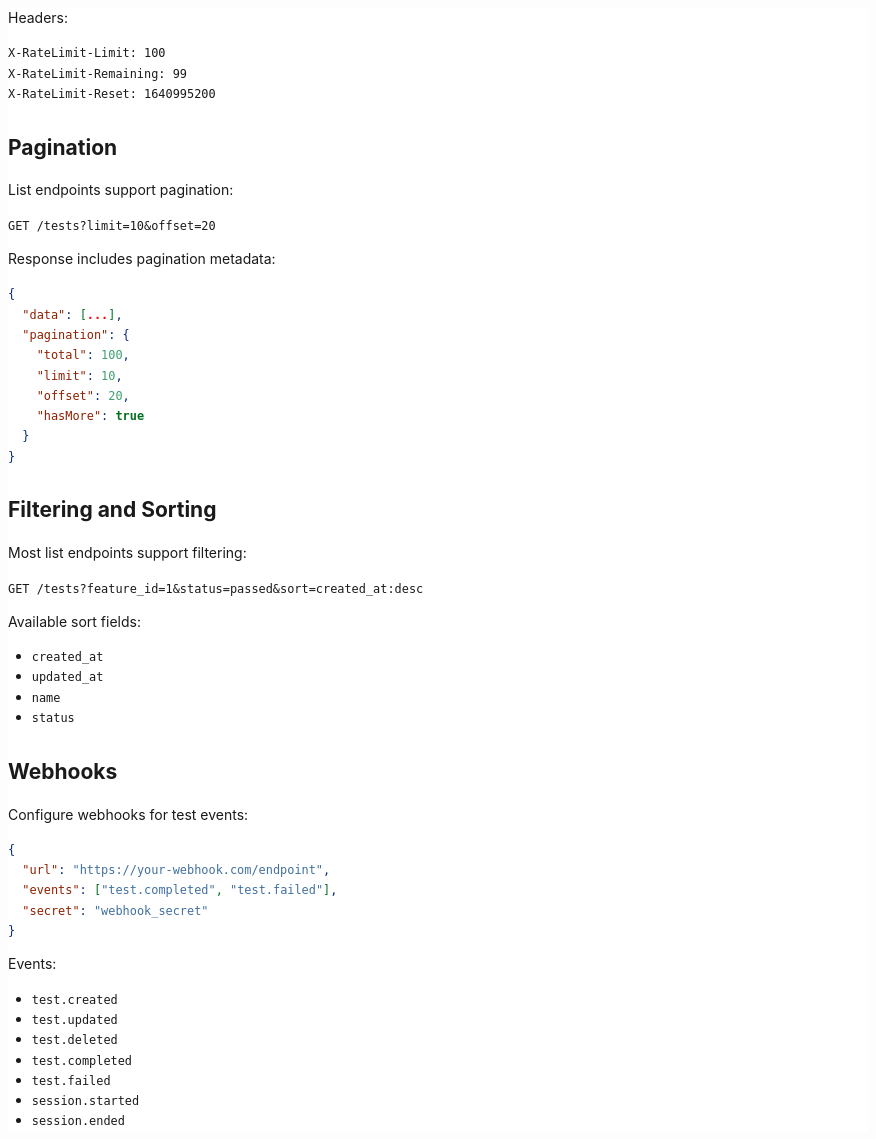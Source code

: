 Headers:
```http
X-RateLimit-Limit: 100
X-RateLimit-Remaining: 99
X-RateLimit-Reset: 1640995200
```

## Pagination

List endpoints support pagination:
```http
GET /tests?limit=10&offset=20
```

Response includes pagination metadata:
```json
{
  "data": [...],
  "pagination": {
    "total": 100,
    "limit": 10,
    "offset": 20,
    "hasMore": true
  }
}
```

## Filtering and Sorting

Most list endpoints support filtering:
```http
GET /tests?feature_id=1&status=passed&sort=created_at:desc
```

Available sort fields:
- `created_at`
- `updated_at`
- `name`
- `status`

## Webhooks

Configure webhooks for test events:
```json
{
  "url": "https://your-webhook.com/endpoint",
  "events": ["test.completed", "test.failed"],
  "secret": "webhook_secret"
}
```

Events:
- `test.created`
- `test.updated`
- `test.deleted`
- `test.completed`
- `test.failed`
- `session.started`
- `session.ended`
